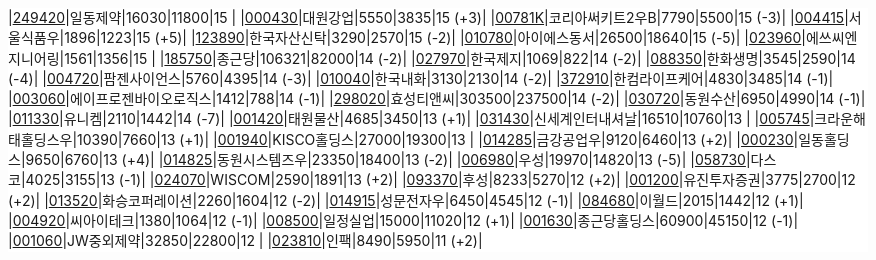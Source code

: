 |[249420](https://finance.daum.net/quotes/A249420)|일동제약|16030|11800|15 |
|[000430](https://finance.daum.net/quotes/A000430)|대원강업|5550|3835|15 (+3)|
|[00781K](https://finance.daum.net/quotes/A00781K)|코리아써키트2우B|7790|5500|15 (-3)|
|[004415](https://finance.daum.net/quotes/A004415)|서울식품우|1896|1223|15 (+5)|
|[123890](https://finance.daum.net/quotes/A123890)|한국자산신탁|3290|2570|15 (-2)|
|[010780](https://finance.daum.net/quotes/A010780)|아이에스동서|26500|18640|15 (-5)|
|[023960](https://finance.daum.net/quotes/A023960)|에쓰씨엔지니어링|1561|1356|15 |
|[185750](https://finance.daum.net/quotes/A185750)|종근당|106321|82000|14 (-2)|
|[027970](https://finance.daum.net/quotes/A027970)|한국제지|1069|822|14 (-2)|
|[088350](https://finance.daum.net/quotes/A088350)|한화생명|3545|2590|14 (-4)|
|[004720](https://finance.daum.net/quotes/A004720)|팜젠사이언스|5760|4395|14 (-3)|
|[010040](https://finance.daum.net/quotes/A010040)|한국내화|3130|2130|14 (-2)|
|[372910](https://finance.daum.net/quotes/A372910)|한컴라이프케어|4830|3485|14 (-1)|
|[003060](https://finance.daum.net/quotes/A003060)|에이프로젠바이오로직스|1412|788|14 (-1)|
|[298020](https://finance.daum.net/quotes/A298020)|효성티앤씨|303500|237500|14 (-2)|
|[030720](https://finance.daum.net/quotes/A030720)|동원수산|6950|4990|14 (-1)|
|[011330](https://finance.daum.net/quotes/A011330)|유니켐|2110|1442|14 (-7)|
|[001420](https://finance.daum.net/quotes/A001420)|태원물산|4685|3450|13 (+1)|
|[031430](https://finance.daum.net/quotes/A031430)|신세계인터내셔날|16510|10760|13 |
|[005745](https://finance.daum.net/quotes/A005745)|크라운해태홀딩스우|10390|7660|13 (+1)|
|[001940](https://finance.daum.net/quotes/A001940)|KISCO홀딩스|27000|19300|13 |
|[014285](https://finance.daum.net/quotes/A014285)|금강공업우|9120|6460|13 (+2)|
|[000230](https://finance.daum.net/quotes/A000230)|일동홀딩스|9650|6760|13 (+4)|
|[014825](https://finance.daum.net/quotes/A014825)|동원시스템즈우|23350|18400|13 (-2)|
|[006980](https://finance.daum.net/quotes/A006980)|우성|19970|14820|13 (-5)|
|[058730](https://finance.daum.net/quotes/A058730)|다스코|4025|3155|13 (-1)|
|[024070](https://finance.daum.net/quotes/A024070)|WISCOM|2590|1891|13 (+2)|
|[093370](https://finance.daum.net/quotes/A093370)|후성|8233|5270|12 (+2)|
|[001200](https://finance.daum.net/quotes/A001200)|유진투자증권|3775|2700|12 (+2)|
|[013520](https://finance.daum.net/quotes/A013520)|화승코퍼레이션|2260|1604|12 (-2)|
|[014915](https://finance.daum.net/quotes/A014915)|성문전자우|6450|4545|12 (-1)|
|[084680](https://finance.daum.net/quotes/A084680)|이월드|2015|1442|12 (+1)|
|[004920](https://finance.daum.net/quotes/A004920)|씨아이테크|1380|1064|12 (-1)|
|[008500](https://finance.daum.net/quotes/A008500)|일정실업|15000|11020|12 (+1)|
|[001630](https://finance.daum.net/quotes/A001630)|종근당홀딩스|60900|45150|12 (-1)|
|[001060](https://finance.daum.net/quotes/A001060)|JW중외제약|32850|22800|12 |
|[023810](https://finance.daum.net/quotes/A023810)|인팩|8490|5950|11 (+2)|